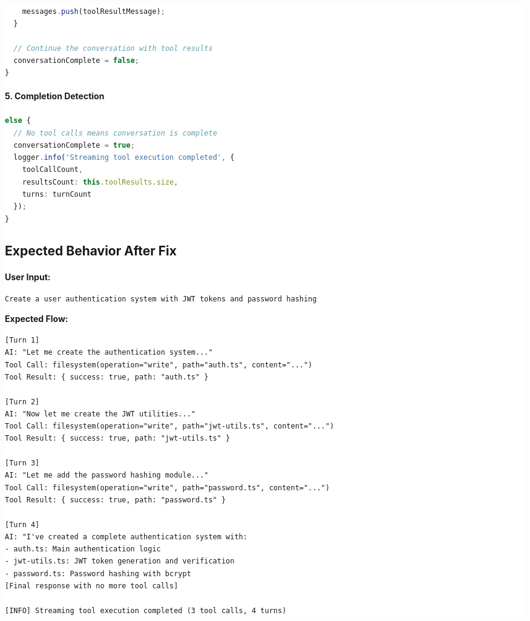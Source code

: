 ```typescript
    messages.push(toolResultMessage);
  }

  // Continue the conversation with tool results
  conversationComplete = false;
}
```

#### 5. Completion Detection
```typescript
else {
  // No tool calls means conversation is complete
  conversationComplete = true;
  logger.info('Streaming tool execution completed', {
    toolCallCount,
    resultsCount: this.toolResults.size,
    turns: turnCount
  });
}
```

## Expected Behavior After Fix

**User Input:**
```
Create a user authentication system with JWT tokens and password hashing
```

**Expected Flow:**

```
[Turn 1]
AI: "Let me create the authentication system..."
Tool Call: filesystem(operation="write", path="auth.ts", content="...")
Tool Result: { success: true, path: "auth.ts" }

[Turn 2]
AI: "Now let me create the JWT utilities..."
Tool Call: filesystem(operation="write", path="jwt-utils.ts", content="...")
Tool Result: { success: true, path: "jwt-utils.ts" }

[Turn 3]
AI: "Let me add the password hashing module..."
Tool Call: filesystem(operation="write", path="password.ts", content="...")
Tool Result: { success: true, path: "password.ts" }

[Turn 4]
AI: "I've created a complete authentication system with:
- auth.ts: Main authentication logic
- jwt-utils.ts: JWT token generation and verification
- password.ts: Password hashing with bcrypt
[Final response with no more tool calls]

[INFO] Streaming tool execution completed (3 tool calls, 4 turns)
```
